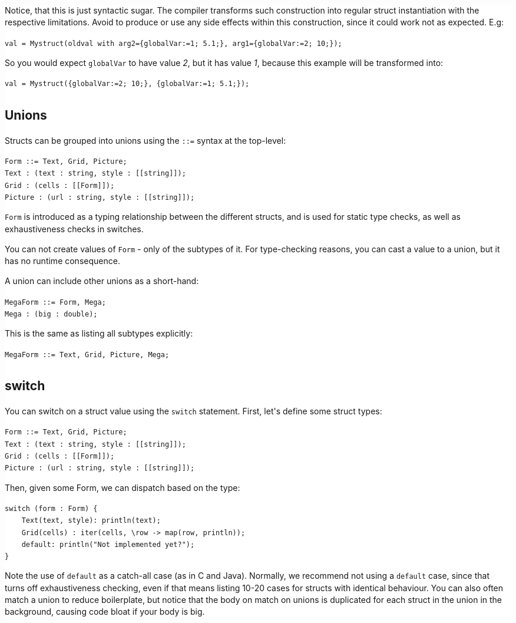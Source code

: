 Notice, that this is just syntactic sugar. The compiler transforms such construction into
regular struct instantiation with the respective limitations. Avoid to produce or use any
side effects within this construction, since it could work not as expected. E.g:

	val = Mystruct(oldval with arg2={globalVar:=1; 5.1;}, arg1={globalVar:=2; 10;});

So you would expect `globalVar` to have value *2*, but it has value *1*, because this example
will be transformed into:

	val = Mystruct({globalVar:=2; 10;}, {globalVar:=1; 5.1;});

<h2 id=unions>Unions</h2>

Structs can be grouped into unions using the `::=` syntax at the top-level:

	Form ::= Text, Grid, Picture;
	Text : (text : string, style : [[string]]);
	Grid : (cells : [[Form]]);
	Picture : (url : string, style : [[string]]);

`Form` is introduced as a typing relationship between the different structs, and is
used for static type checks, as well as exhaustiveness checks in switches.

You can not create values of `Form` - only of the subtypes of it. For type-checking reasons,
you can cast a value to a union, but it has no runtime consequence.

A union can include other unions as a short-hand:

	MegaForm ::= Form, Mega;
	Mega : (big : double);

This is the same as listing all subtypes explicitly:

	MegaForm ::= Text, Grid, Picture, Mega;


<h2 id=switch>switch</h2>

You can switch on a struct value using the `switch` statement. First, let's define some struct
types:

	Form ::= Text, Grid, Picture;
	Text : (text : string, style : [[string]]);
	Grid : (cells : [[Form]]);
	Picture : (url : string, style : [[string]]);

Then, given some Form, we can dispatch based on the type:

	switch (form : Form) {
    	Text(text, style): println(text);
    	Grid(cells) : iter(cells, \row -> map(row, println));
    	default: println("Not implemented yet?");
	}

Note the use of `default` as a catch-all case (as in C and Java). Normally, we recommend
not using a `default` case, since that turns off exhaustiveness checking, even if that means
listing 10-20 cases for structs with identical behaviour. You can also often match a union
to reduce boilerplate, but notice that the body on match on unions is duplicated for each
struct in the union in the background, causing code bloat if your body is big.
